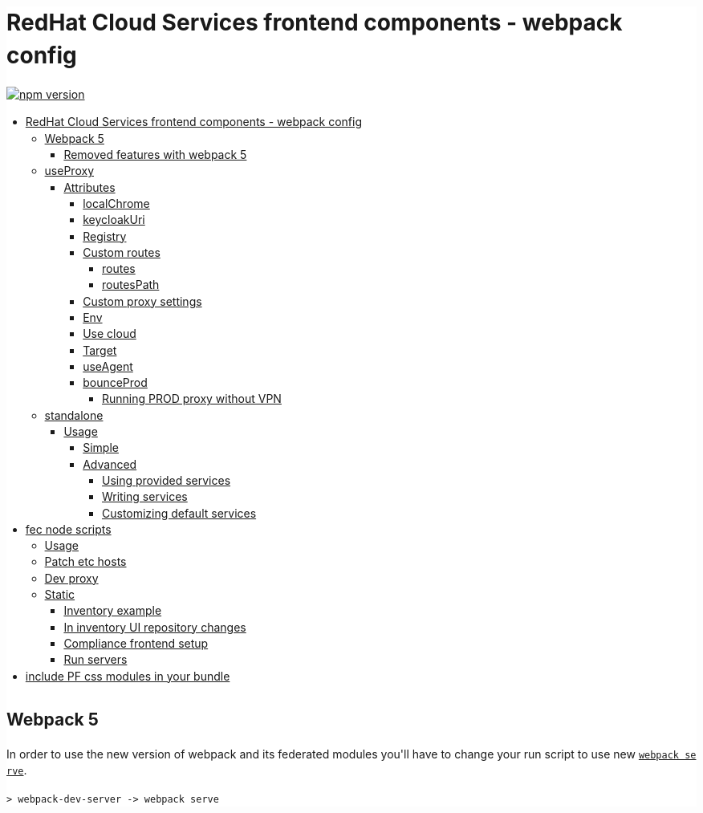 # RedHat Cloud Services frontend components - webpack config

[![npm version](https://badge.fury.io/js/%40redhat-cloud-services%2Ffrontend-components-config.svg)](https://badge.fury.io/js/%40redhat-cloud-services%2Ffrontend-components-config)

- [RedHat Cloud Services frontend components - webpack config](#redhat-cloud-services-frontend-components---webpack-config)
  - [Webpack 5](#webpack-5)
    - [Removed features with webpack 5](#removed-features-with-webpack-5)
  - [useProxy](#useproxy)
    - [Attributes](#attributes)
      - [localChrome](#localchrome)
      - [keycloakUri](#keycloakuri)
      - [Registry](#registry)
      - [Custom routes](#custom-routes)
        - [routes](#routes)
        - [routesPath](#routespath)
      - [Custom proxy settings](#custom-proxy-settings)
      - [Env](#env)
      - [Use cloud](#use-cloud)
      - [Target](#target)
      - [useAgent](#useagent)
      - [bounceProd](#bounceprod)
        - [Running PROD proxy without VPN](#running-prod-proxy-without-vpn)
  - [standalone](#standalone)
    - [Usage](#usage)
      - [Simple](#simple)
      - [Advanced](#advanced)
        - [Using provided services](#using-provided-services)
        - [Writing services](#writing-services)
        - [Customizing default services](#customizing-default-services)
- [fec node scripts](#fec-node-scripts)
  - [Usage](#usage-1)
  - [Patch etc hosts](#patch-etc-hosts)
  - [Dev proxy](#dev-proxy)
  - [Static](#static)
    - [Inventory example](#inventory-example)
    - [In inventory UI repository changes](#in-inventory-ui-repository-changes)
    - [Compliance frontend setup](#compliance-frontend-setup)
    - [Run servers](#run-servers)
- [include PF css modules in your bundle](#include-pf-css-modules-in-your-bundle)

## Webpack 5

In order to use the new version of webpack and its federated modules you'll have to change your run script to use new [`webpack serve`](https://webpack.js.org/configuration/dev-server/).
```JS
> webpack-dev-server -> webpack serve
```
